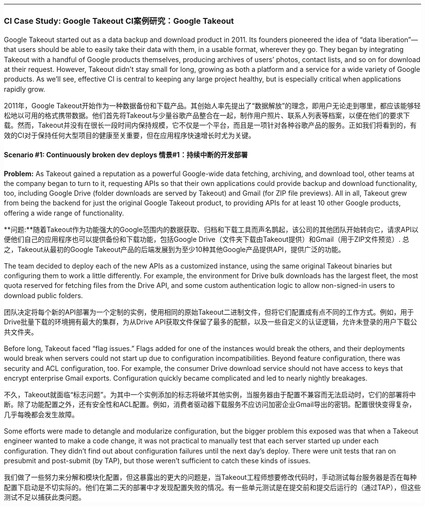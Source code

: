 ----

### CI Case Study: Google Takeout   CI案例研究：Google Takeout

Google Takeout started out as a data backup and download product in 2011. Its founders pioneered the idea of “data liberation”—that users should be able to easily take their data with them, in a usable format, wherever they go. They began by integrating Takeout with a handful of Google products themselves, producing archives of users’ photos, contact lists, and so on for download at their request. However, Takeout didn’t stay small for long, growing as both a platform and a service for a wide variety of Google products. As we’ll see, effective CI is central to keeping any large project healthy, but is especially critical when applications rapidly grow.

2011年，Google Takeout开始作为一种数据备份和下载产品。其创始人率先提出了“数据解放”的理念，即用户无论走到哪里，都应该能够轻松地以可用的格式携带数据。他们首先将Takeout与少量谷歌产品整合在一起，制作用户照片、联系人列表等档案，以便在他们的要求下载。然而，Takeout并没有在很长一段时间内保持规模，它不仅是一个平台，而且是一项针对各种谷歌产品的服务。正如我们将看到的，有效的CI对于保持任何大型项目的健康至关重要，但在应用程序快速增长时尤为关键。

#### Scenario #1: Continuously broken dev deploys 情景#1：持续中断的开发部署

**Problem:** As Takeout gained a reputation as a powerful Google-wide data fetching, archiving, and download tool, other teams at the company began to turn to it, requesting APIs so that their own applications could provide backup and download functionality, too, including Google Drive (folder downloads are served by Takeout) and Gmail (for ZIP file previews). All in all, Takeout grew from being the backend for just the original Google Takeout product, to providing APIs for at least 10 other Google products, offering a wide range of functionality.

**问题:**随着Takeout作为功能强大的Google范围内的数据获取、归档和下载工具而声名鹊起，该公司的其他团队开始转向它，请求API以便他们自己的应用程序也可以提供备份和下载功能，包括Google Drive（文件夹下载由Takeout提供）和Gmail（用于ZIP文件预览）. 总之，Takeout从最初的Google Takeout产品的后端发展到为至少10种其他Google产品提供API，提供广泛的功能。

The team decided to deploy each of the new APIs as a customized instance, using the same original Takeout binaries but configuring them to work a little differently. For example, the environment for Drive bulk downloads has the largest fleet, the most quota reserved for fetching files from the Drive API, and some custom authentication logic to allow non-signed-in users to download public folders.

团队决定将每个新的API部署为一个定制的实例，使用相同的原始Takeout二进制文件，但将它们配置成有点不同的工作方式。例如，用于Drive批量下载的环境拥有最大的集群，为从Drive API获取文件保留了最多的配额，以及一些自定义的认证逻辑，允许未登录的用户下载公共文件夹。

Before long, Takeout faced “flag issues.” Flags added for one of the instances would break the others, and their deployments would break when servers could not start up due to configuration incompatibilities. Beyond feature configuration, there was security and ACL configuration, too. For example, the consumer Drive download service should not have access to keys that encrypt enterprise Gmail exports. Configuration quickly became complicated and led to nearly nightly breakages.

不久，Takeout就面临“标志问题”。为其中一个实例添加的标志将破坏其他实例，当服务器由于配置不兼容而无法启动时，它们的部署将中断。除了功能配置之外，还有安全性和ACL配置。例如，消费者驱动器下载服务不应访问加密企业Gmail导出的密钥。配置很快变得复杂，几乎每晚都会发生故障。

Some efforts were made to detangle and modularize configuration, but the bigger problem this exposed was that when a Takeout engineer wanted to make a code change, it was not practical to manually test that each server started up under each configuration. They didn’t find out about configuration failures until the next day’s deploy. There were unit tests that ran on presubmit and post-submit (by TAP), but those weren’t sufficient to catch these kinds of issues.

我们做了一些努力来分解和模块化配置，但这暴露出的更大的问题是，当Takeout工程师想要修改代码时，手动测试每台服务器是否在每种配置下启动是不切实际的。他们在第二天的部署中才发现配置失败的情况。有一些单元测试是在提交前和提交后运行的（通过TAP），但这些测试不足以捕获此类问题。
